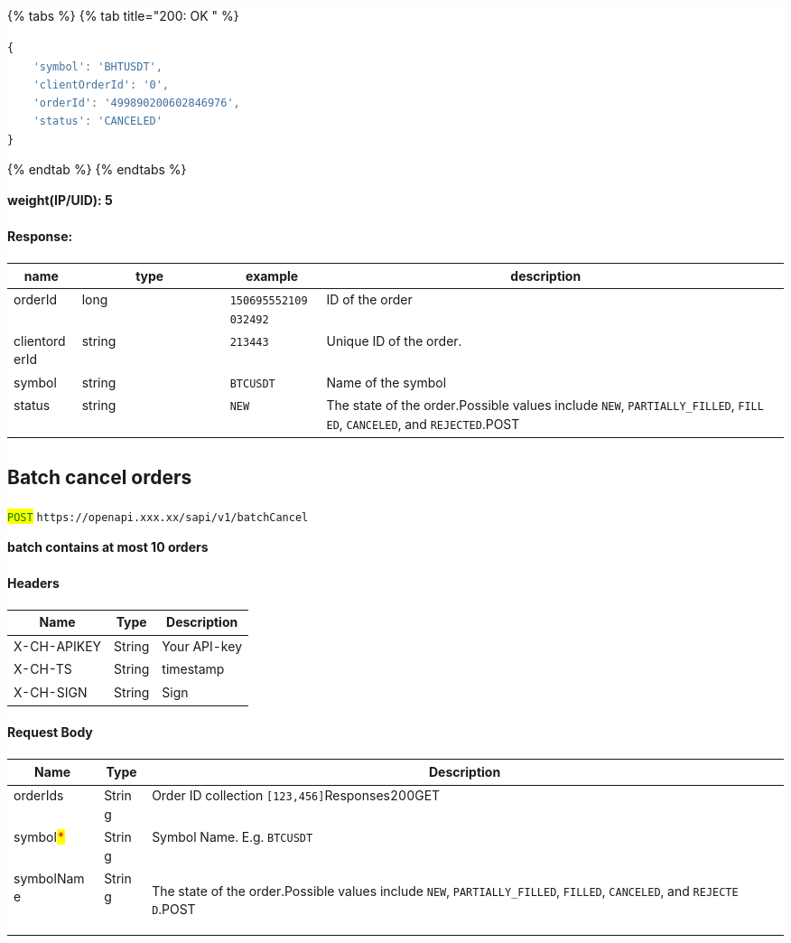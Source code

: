 {% tabs %}
{% tab title="200: OK " %}
```javascript
{
    'symbol': 'BHTUSDT', 
    'clientOrderId': '0', 
    'orderId': '499890200602846976', 
    'status': 'CANCELED'
}

```
{% endtab %}
{% endtabs %}

**weight(IP/UID): 5**

#### Response:

<table data-header-hidden><thead><tr><th>name</th><th width="150">type</th><th>example</th><th>description</th><th></th></tr></thead><tbody><tr><td>orderId</td><td>long</td><td><code>150695552109032492</code></td><td>ID of the order</td><td></td></tr><tr><td>clientorderId</td><td>string</td><td><code>213443</code></td><td>Unique ID of the order.</td><td></td></tr><tr><td>symbol</td><td>string</td><td><code>BTCUSDT</code></td><td>Name of the symbol</td><td></td></tr><tr><td>status</td><td>string</td><td><code>NEW</code></td><td>The state of the order.Possible values include <code>NEW</code>, <code>PARTIALLY_FILLED</code>, <code>FILLED</code>, <code>CANCELED</code>, and <code>REJECTED</code>.POST<br></td><td></td></tr></tbody></table>





## &#x20;Batch cancel orders

<mark style="color:green;">`POST`</mark> `https://openapi.xxx.xx/sapi/v1/batchCancel`

&#x20;**batch contains at most 10 orders**

#### Headers

| Name        | Type   | Description  |
| ----------- | ------ | ------------ |
| X-CH-APIKEY | String | Your API-key |
| X-CH-TS     | String | timestamp    |
| X-CH-SIGN   | String | Sign         |

#### Request Body

| Name                                     | Type   | Description                                                                                                                                                                           |
| ---------------------------------------- | ------ | ------------------------------------------------------------------------------------------------------------------------------------------------------------------------------------- |
| orderIds                                 | String | Order ID collection `[123,456]`Responses200GET                                                                                                                                        |
| symbol<mark style="color:red;">\*</mark> | String | Symbol Name. E.g. `BTCUSDT`                                                                                                                                                           |
| symbolName                               | String | <p>The state of the order.Possible values include <code>NEW</code>, <code>PARTIALLY_FILLED</code>, <code>FILLED</code>, <code>CANCELED</code>, and <code>REJECTED</code>.POST<br></p> |
